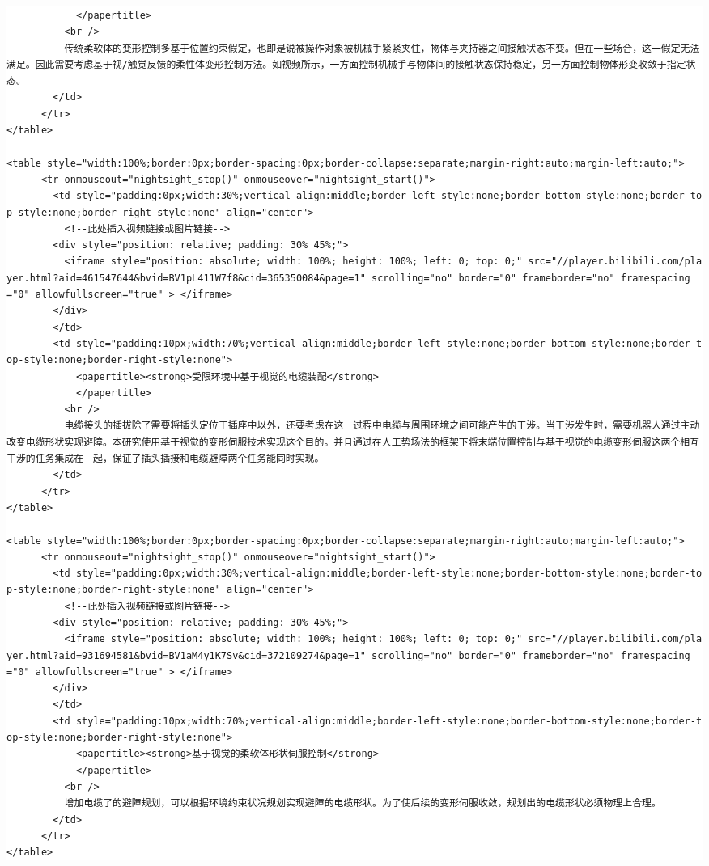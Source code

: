                 </papertitle> 
              <br />
              传统柔软体的变形控制多基于位置约束假定，也即是说被操作对象被机械手紧紧夹住，物体与夹持器之间接触状态不变。但在一些场合，这一假定无法满足。因此需要考虑基于视/触觉反馈的柔性体变形控制方法。如视频所示，一方面控制机械手与物体间的接触状态保持稳定，另一方面控制物体形变收敛于指定状态。             
            </td>
          </tr>
    </table>
  
    <table style="width:100%;border:0px;border-spacing:0px;border-collapse:separate;margin-right:auto;margin-left:auto;">
          <tr onmouseout="nightsight_stop()" onmouseover="nightsight_start()">
            <td style="padding:0px;width:30%;vertical-align:middle;border-left-style:none;border-bottom-style:none;border-top-style:none;border-right-style:none" align="center">
              <!--此处插入视频链接或图片链接-->
            <div style="position: relative; padding: 30% 45%;">
              <iframe style="position: absolute; width: 100%; height: 100%; left: 0; top: 0;" src="//player.bilibili.com/player.html?aid=461547644&bvid=BV1pL411W7f8&cid=365350084&page=1" scrolling="no" border="0" frameborder="no" framespacing="0" allowfullscreen="true" > </iframe>
            </div>
            </td>
            <td style="padding:10px;width:70%;vertical-align:middle;border-left-style:none;border-bottom-style:none;border-top-style:none;border-right-style:none">
                <papertitle><strong>受限环境中基于视觉的电缆装配</strong>
                </papertitle> 
              <br />
              电缆接头的插拔除了需要将插头定位于插座中以外，还要考虑在这一过程中电缆与周围环境之间可能产生的干涉。当干涉发生时，需要机器人通过主动改变电缆形状实现避障。本研究使用基于视觉的变形伺服技术实现这个目的。并且通过在人工势场法的框架下将末端位置控制与基于视觉的电缆变形伺服这两个相互干涉的任务集成在一起，保证了插头插接和电缆避障两个任务能同时实现。             
            </td>
          </tr>
    </table> 
 
    <table style="width:100%;border:0px;border-spacing:0px;border-collapse:separate;margin-right:auto;margin-left:auto;">
          <tr onmouseout="nightsight_stop()" onmouseover="nightsight_start()">
            <td style="padding:0px;width:30%;vertical-align:middle;border-left-style:none;border-bottom-style:none;border-top-style:none;border-right-style:none" align="center">
              <!--此处插入视频链接或图片链接-->
            <div style="position: relative; padding: 30% 45%;">
              <iframe style="position: absolute; width: 100%; height: 100%; left: 0; top: 0;" src="//player.bilibili.com/player.html?aid=931694581&bvid=BV1aM4y1K7Sv&cid=372109274&page=1" scrolling="no" border="0" frameborder="no" framespacing="0" allowfullscreen="true" > </iframe>
            </div>
            </td>
            <td style="padding:10px;width:70%;vertical-align:middle;border-left-style:none;border-bottom-style:none;border-top-style:none;border-right-style:none">
                <papertitle><strong>基于视觉的柔软体形状伺服控制</strong>
                </papertitle> 
              <br />
              增加电缆了的避障规划，可以根据环境约束状况规划实现避障的电缆形状。为了使后续的变形伺服收敛，规划出的电缆形状必须物理上合理。             
            </td>
          </tr>
    </table> 
  